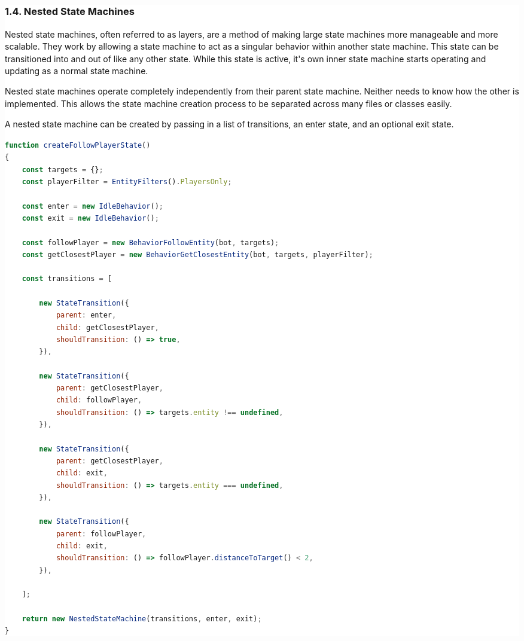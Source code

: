 ### 1.4. Nested State Machines

Nested state machines, often referred to as layers, are a method of making large state machines more manageable and more scalable. They work by allowing a state machine to act as a singular behavior within another state machine. This state can be transitioned into and out of like any other state. While this state is active, it's own inner state machine starts operating and updating as a normal state machine.

Nested state machines operate completely independently from their parent state machine. Neither needs to know how the other is implemented. This allows the state machine creation process to be separated across many files or classes easily.

A nested state machine can be created by passing in a list of transitions, an enter state, and an optional exit state.

```js
function createFollowPlayerState()
{
    const targets = {};
    const playerFilter = EntityFilters().PlayersOnly;

    const enter = new IdleBehavior();
    const exit = new IdleBehavior();

    const followPlayer = new BehaviorFollowEntity(bot, targets);
    const getClosestPlayer = new BehaviorGetClosestEntity(bot, targets, playerFilter);

    const transitions = [

        new StateTransition({
            parent: enter,
            child: getClosestPlayer,
            shouldTransition: () => true,
        }),

        new StateTransition({
            parent: getClosestPlayer,
            child: followPlayer,
            shouldTransition: () => targets.entity !== undefined,
        }),

        new StateTransition({
            parent: getClosestPlayer,
            child: exit,
            shouldTransition: () => targets.entity === undefined,
        }),

        new StateTransition({
            parent: followPlayer,
            child: exit,
            shouldTransition: () => followPlayer.distanceToTarget() < 2,
        }),

    ];

    return new NestedStateMachine(transitions, enter, exit);
}
```
